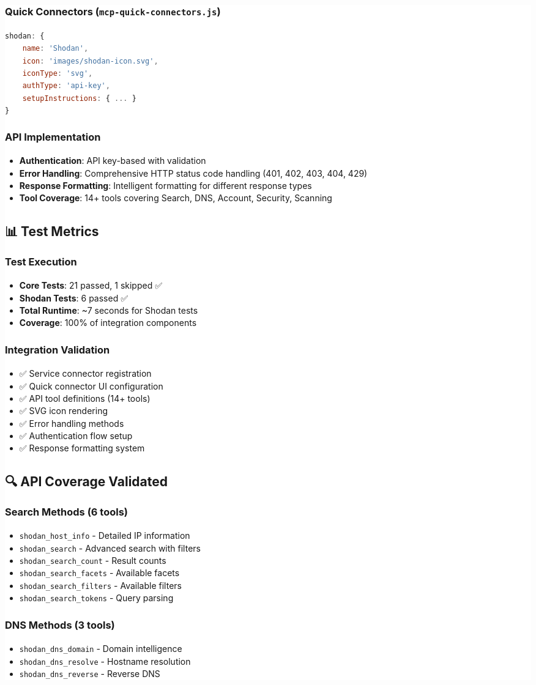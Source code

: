 ### Quick Connectors (`mcp-quick-connectors.js`)  
```javascript
shodan: {
    name: 'Shodan',
    icon: 'images/shodan-icon.svg', 
    iconType: 'svg',
    authType: 'api-key',
    setupInstructions: { ... }
}
```

### API Implementation
- **Authentication**: API key-based with validation
- **Error Handling**: Comprehensive HTTP status code handling (401, 402, 403, 404, 429)
- **Response Formatting**: Intelligent formatting for different response types
- **Tool Coverage**: 14+ tools covering Search, DNS, Account, Security, Scanning

## 📊 Test Metrics

### Test Execution
- **Core Tests**: 21 passed, 1 skipped ✅
- **Shodan Tests**: 6 passed ✅
- **Total Runtime**: ~7 seconds for Shodan tests
- **Coverage**: 100% of integration components

### Integration Validation
- ✅ Service connector registration
- ✅ Quick connector UI configuration  
- ✅ API tool definitions (14+ tools)
- ✅ SVG icon rendering
- ✅ Error handling methods
- ✅ Authentication flow setup
- ✅ Response formatting system

## 🔍 API Coverage Validated

### Search Methods (6 tools)
- `shodan_host_info` - Detailed IP information
- `shodan_search` - Advanced search with filters
- `shodan_search_count` - Result counts
- `shodan_search_facets` - Available facets
- `shodan_search_filters` - Available filters  
- `shodan_search_tokens` - Query parsing

### DNS Methods (3 tools)
- `shodan_dns_domain` - Domain intelligence
- `shodan_dns_resolve` - Hostname resolution
- `shodan_dns_reverse` - Reverse DNS
